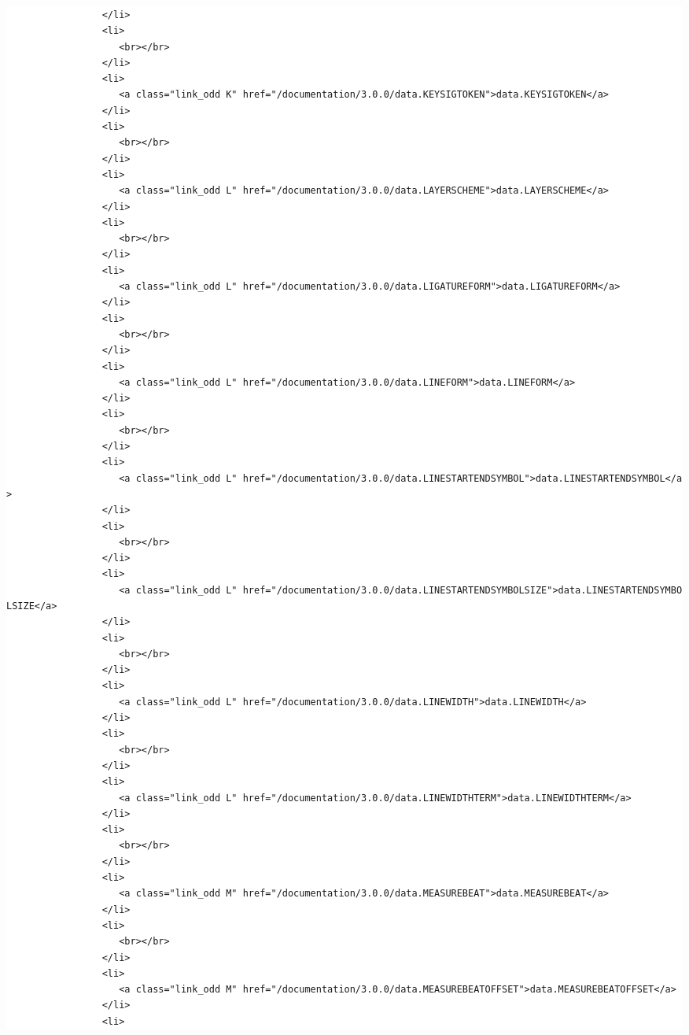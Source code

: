                      </li>
                     <li>
                        <br></br>
                     </li>
                     <li>
                        <a class="link_odd K" href="/documentation/3.0.0/data.KEYSIGTOKEN">data.KEYSIGTOKEN</a>
                     </li>
                     <li>
                        <br></br>
                     </li>
                     <li>
                        <a class="link_odd L" href="/documentation/3.0.0/data.LAYERSCHEME">data.LAYERSCHEME</a>
                     </li>
                     <li>
                        <br></br>
                     </li>
                     <li>
                        <a class="link_odd L" href="/documentation/3.0.0/data.LIGATUREFORM">data.LIGATUREFORM</a>
                     </li>
                     <li>
                        <br></br>
                     </li>
                     <li>
                        <a class="link_odd L" href="/documentation/3.0.0/data.LINEFORM">data.LINEFORM</a>
                     </li>
                     <li>
                        <br></br>
                     </li>
                     <li>
                        <a class="link_odd L" href="/documentation/3.0.0/data.LINESTARTENDSYMBOL">data.LINESTARTENDSYMBOL</a>
                     </li>
                     <li>
                        <br></br>
                     </li>
                     <li>
                        <a class="link_odd L" href="/documentation/3.0.0/data.LINESTARTENDSYMBOLSIZE">data.LINESTARTENDSYMBOLSIZE</a>
                     </li>
                     <li>
                        <br></br>
                     </li>
                     <li>
                        <a class="link_odd L" href="/documentation/3.0.0/data.LINEWIDTH">data.LINEWIDTH</a>
                     </li>
                     <li>
                        <br></br>
                     </li>
                     <li>
                        <a class="link_odd L" href="/documentation/3.0.0/data.LINEWIDTHTERM">data.LINEWIDTHTERM</a>
                     </li>
                     <li>
                        <br></br>
                     </li>
                     <li>
                        <a class="link_odd M" href="/documentation/3.0.0/data.MEASUREBEAT">data.MEASUREBEAT</a>
                     </li>
                     <li>
                        <br></br>
                     </li>
                     <li>
                        <a class="link_odd M" href="/documentation/3.0.0/data.MEASUREBEATOFFSET">data.MEASUREBEATOFFSET</a>
                     </li>
                     <li>